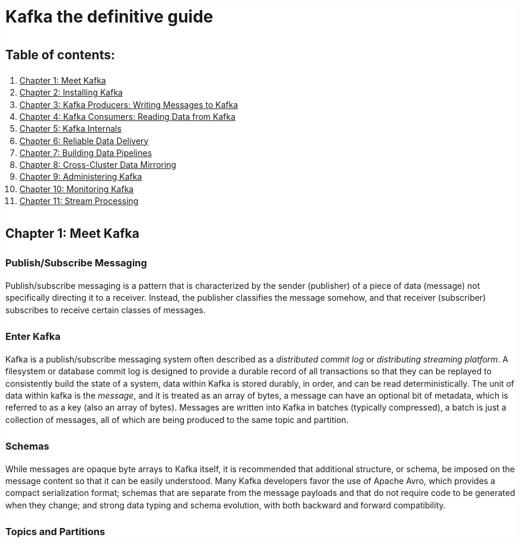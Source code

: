 # Kafka the definitive guide

## Table of contents:

1. [Chapter 1: Meet Kafka](#Chapter1)
2. [Chapter 2: Installing Kafka](#Chapter2)
3. [Chapter 3: Kafka Producers: Writing Messages to Kafka](#Chapter3)
4. [Chapter 4: Kafka Consumers: Reading Data from Kafka](#Chapter4)
5. [Chapter 5: Kafka Internals](#Chapter5)
6. [Chapter 6: Reliable Data Delivery](#Chapter6)
7. [Chapter 7: Building Data Pipelines](#Chapter7)
8. [Chapter 8: Cross-Cluster Data Mirroring](#Chapter8)
9. [Chapter 9: Administering Kafka](#Chapter9)
10. [Chapter 10: Monitoring Kafka](#Chapter10)
11. [Chapter 11: Stream Processing](#Chapter11)

## Chapter 1: Meet Kafka<a name="Chapter1"></a>

### Publish/Subscribe Messaging

Publish/subscribe messaging is a pattern that is characterized by the sender (publisher) of a piece of data (message) not specifically directing it to
a receiver. Instead, the publisher classifies the message somehow, and that receiver (subscriber) subscribes to receive certain classes of messages.

### Enter Kafka

Kafka is a publish/subscribe messaging system often described as a _distributed commit log_ or _distributing streaming platform_. A filesystem or
database commit log is designed to provide a durable record of all transactions so that they can be replayed to consistently build the state of a
system, data within Kafka is stored durably, in order, and can be read deterministically. The unit of data within kafka is the _message_, and it is
treated as an array of bytes, a message can have an optional bit of metadata, which is referred to as a key (also an array of bytes). Messages are
written into Kafka in batches (typically compressed), a batch is just a collection of messages, all of which are being produced to the same topic and
partition.

### Schemas

While messages are opaque byte arrays to Kafka itself, it is recommended that additional structure, or schema, be imposed on the message content so
that it can be easily understood. Many Kafka developers favor the use of Apache Avro, which provides a compact serialization format; schemas that are
separate from the message payloads and that do not require code to be generated when they change; and strong data typing and schema evolution, with
both backward and forward compatibility.

### Topics and Partitions

